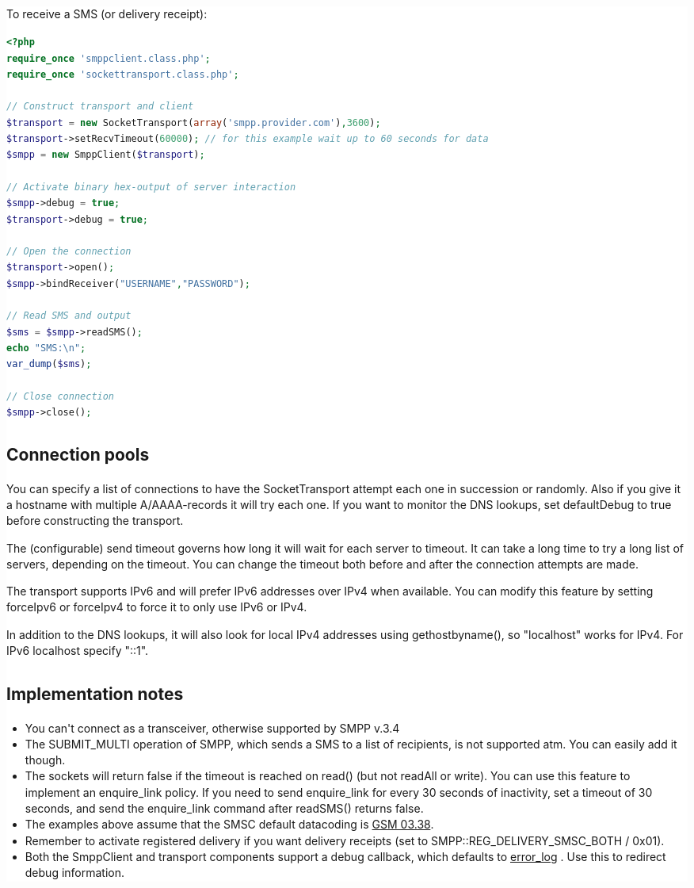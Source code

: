 To receive a SMS (or delivery receipt):

``` php
<?php
require_once 'smppclient.class.php';
require_once 'sockettransport.class.php';

// Construct transport and client
$transport = new SocketTransport(array('smpp.provider.com'),3600);
$transport->setRecvTimeout(60000); // for this example wait up to 60 seconds for data
$smpp = new SmppClient($transport);

// Activate binary hex-output of server interaction
$smpp->debug = true;
$transport->debug = true;

// Open the connection
$transport->open();
$smpp->bindReceiver("USERNAME","PASSWORD");

// Read SMS and output
$sms = $smpp->readSMS();
echo "SMS:\n";
var_dump($sms);

// Close connection
$smpp->close();
```


Connection pools
-----
You can specify a list of connections to have the SocketTransport attempt each one in succession or randomly. Also if you give it a hostname with multiple A/AAAA-records it will try each one.
If you want to monitor the DNS lookups, set defaultDebug to true before constructing the transport.

The (configurable) send timeout governs how long it will wait for each server to timeout. It can take a long time to try a long list of servers, depending on the timeout. You can change the timeout both before and after the connection attempts are made.

The transport supports IPv6 and will prefer IPv6 addresses over IPv4 when available. You can modify this feature by setting forceIpv6 or forceIpv4 to force it to only use IPv6 or IPv4.

In addition to the DNS lookups, it will also look for local IPv4 addresses using gethostbyname(), so "localhost" works for IPv4. For IPv6 localhost specify "::1". 


Implementation notes
-----

 - You can't connect as a transceiver, otherwise supported by SMPP v.3.4
 - The SUBMIT_MULTI operation of SMPP, which sends a SMS to a list of recipients, is not supported atm. You can easily add it though.
 - The sockets will return false if the timeout is reached on read() (but not readAll or write). 
   You can use this feature to implement an enquire_link policy. If you need to send enquire_link for every 30 seconds of inactivity, 
   set a timeout of 30 seconds, and send the enquire_link command after readSMS() returns false.
 - The examples above assume that the SMSC default datacoding is [GSM 03.38](http://en.wikipedia.org/wiki/GSM_03.38).
 - Remember to activate registered delivery if you want delivery receipts (set to SMPP::REG_DELIVERY_SMSC_BOTH / 0x01).
 - Both the SmppClient and transport components support a debug callback, which defaults to [error_log](http://www.php.net/manual/en/function.error-log.php) . Use this to redirect debug information.
 